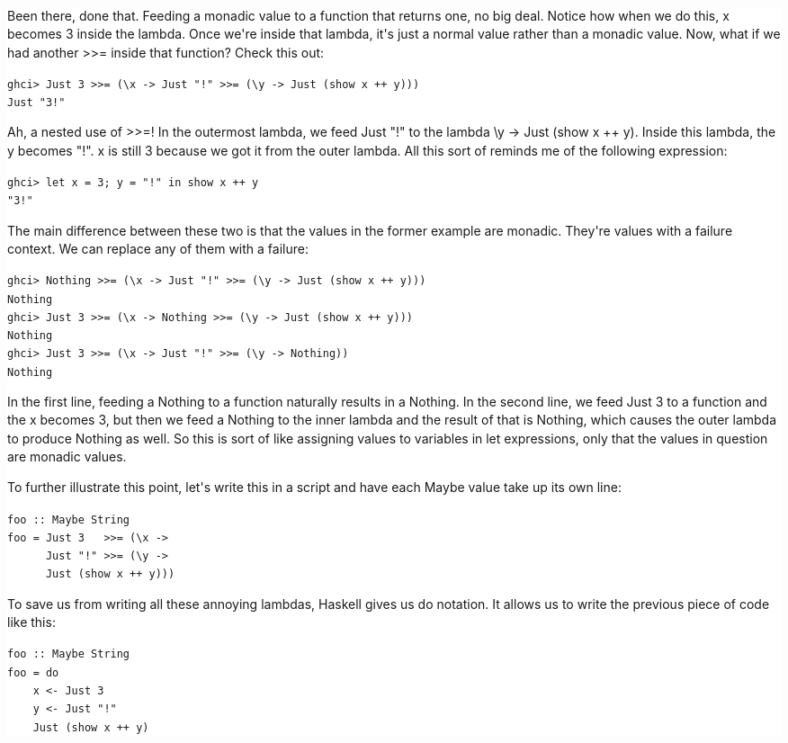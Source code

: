 Been there, done that. Feeding a monadic value to a function that
returns one, no big deal. Notice how when we do this, x becomes 3 inside
the lambda. Once we're inside that lambda, it's just a normal value
rather than a monadic value. Now, what if we had another \>\>= inside
that function? Check this out:

~~~~ {.haskell:hs name="code"}
ghci> Just 3 >>= (\x -> Just "!" >>= (\y -> Just (show x ++ y)))
Just "3!"
~~~~

Ah, a nested use of \>\>=! In the outermost lambda, we feed Just "!" to
the lambda \\y -\> Just (show x ++ y). Inside this lambda, the y becomes
"!". x is still 3 because we got it from the outer lambda. All this sort
of reminds me of the following expression:

~~~~ {.haskell:hs name="code"}
ghci> let x = 3; y = "!" in show x ++ y
"3!"
~~~~

The main difference between these two is that the values in the former
example are monadic. They're values with a failure context. We can
replace any of them with a failure:

~~~~ {.haskell:hs name="code"}
ghci> Nothing >>= (\x -> Just "!" >>= (\y -> Just (show x ++ y)))
Nothing
ghci> Just 3 >>= (\x -> Nothing >>= (\y -> Just (show x ++ y)))
Nothing
ghci> Just 3 >>= (\x -> Just "!" >>= (\y -> Nothing))
Nothing
~~~~

In the first line, feeding a Nothing to a function naturally results in
a Nothing. In the second line, we feed Just 3 to a function and the x
becomes 3, but then we feed a Nothing to the inner lambda and the result
of that is Nothing, which causes the outer lambda to produce Nothing as
well. So this is sort of like assigning values to variables in let
expressions, only that the values in question are monadic values.

To further illustrate this point, let's write this in a script and have
each Maybe value take up its own line:

~~~~ {.haskell:hs name="code"}
foo :: Maybe String
foo = Just 3   >>= (\x ->
      Just "!" >>= (\y ->
      Just (show x ++ y)))
~~~~

To save us from writing all these annoying lambdas, Haskell gives us do
notation. It allows us to write the previous piece of code like this:

~~~~ {.haskell:hs name="code"}
foo :: Maybe String
foo = do
    x <- Just 3
    y <- Just "!"
    Just (show x ++ y)
~~~~
